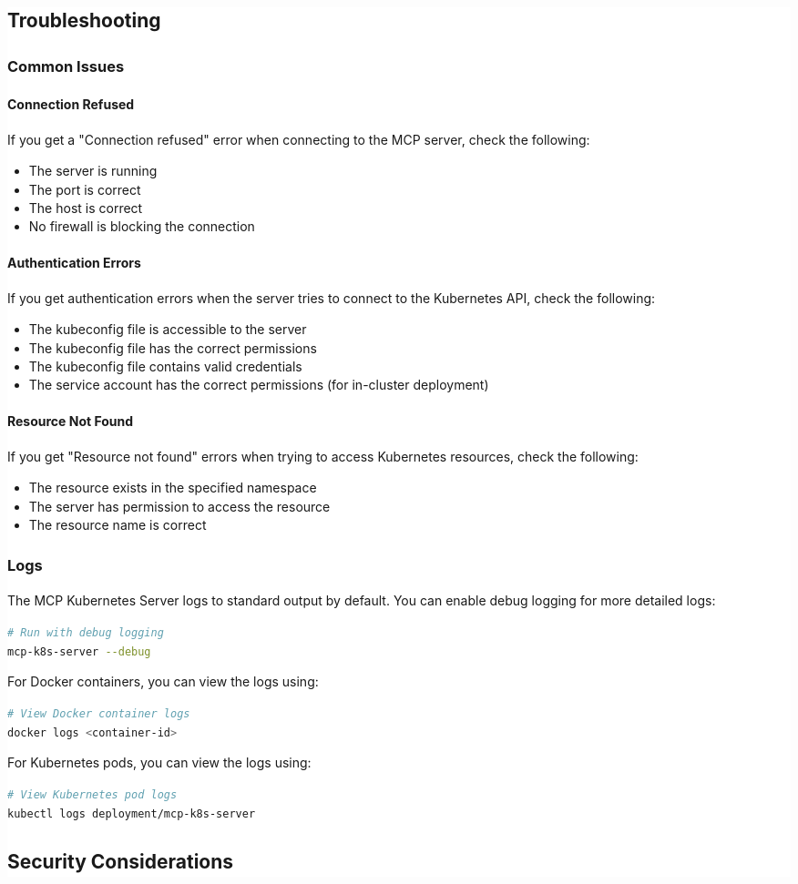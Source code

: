 ## Troubleshooting

### Common Issues

#### Connection Refused

If you get a "Connection refused" error when connecting to the MCP server, check the following:

- The server is running
- The port is correct
- The host is correct
- No firewall is blocking the connection

#### Authentication Errors

If you get authentication errors when the server tries to connect to the Kubernetes API, check the following:

- The kubeconfig file is accessible to the server
- The kubeconfig file has the correct permissions
- The kubeconfig file contains valid credentials
- The service account has the correct permissions (for in-cluster deployment)

#### Resource Not Found

If you get "Resource not found" errors when trying to access Kubernetes resources, check the following:

- The resource exists in the specified namespace
- The server has permission to access the resource
- The resource name is correct

### Logs

The MCP Kubernetes Server logs to standard output by default. You can enable debug logging for more detailed logs:

```bash
# Run with debug logging
mcp-k8s-server --debug
```

For Docker containers, you can view the logs using:

```bash
# View Docker container logs
docker logs <container-id>
```

For Kubernetes pods, you can view the logs using:

```bash
# View Kubernetes pod logs
kubectl logs deployment/mcp-k8s-server
```

## Security Considerations
